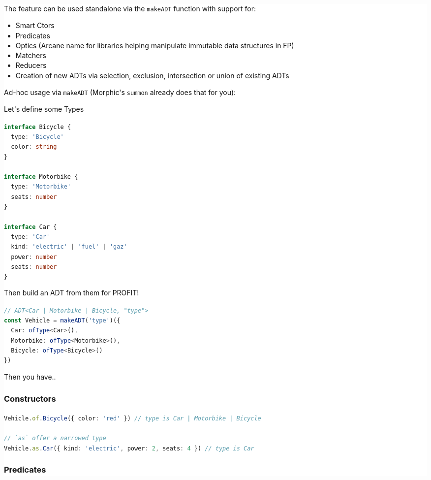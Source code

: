 The feature can be used standalone via the `makeADT` function with support for:

- Smart Ctors
- Predicates
- Optics (Arcane name for libraries helping manipulate immutable data structures in FP)
- Matchers
- Reducers
- Creation of new ADTs via selection, exclusion, intersection or union of existing ADTs

Ad-hoc usage via `makeADT` (Morphic's `summon` already does that for you):

Let's define some Types

```typescript
interface Bicycle {
  type: 'Bicycle'
  color: string
}

interface Motorbike {
  type: 'Motorbike'
  seats: number
}

interface Car {
  type: 'Car'
  kind: 'electric' | 'fuel' | 'gaz'
  power: number
  seats: number
}
```

Then build an ADT from them for PROFIT!

```typescript
// ADT<Car | Motorbike | Bicycle, "type">
const Vehicle = makeADT('type')({
  Car: ofType<Car>(),
  Motorbike: ofType<Motorbike>(),
  Bicycle: ofType<Bicycle>()
})
```

Then you have..

### Constructors

```typescript
Vehicle.of.Bicycle({ color: 'red' }) // type is Car | Motorbike | Bicycle

// `as` offer a narrowed type
Vehicle.as.Car({ kind: 'electric', power: 2, seats: 4 }) // type is Car
```

### Predicates
